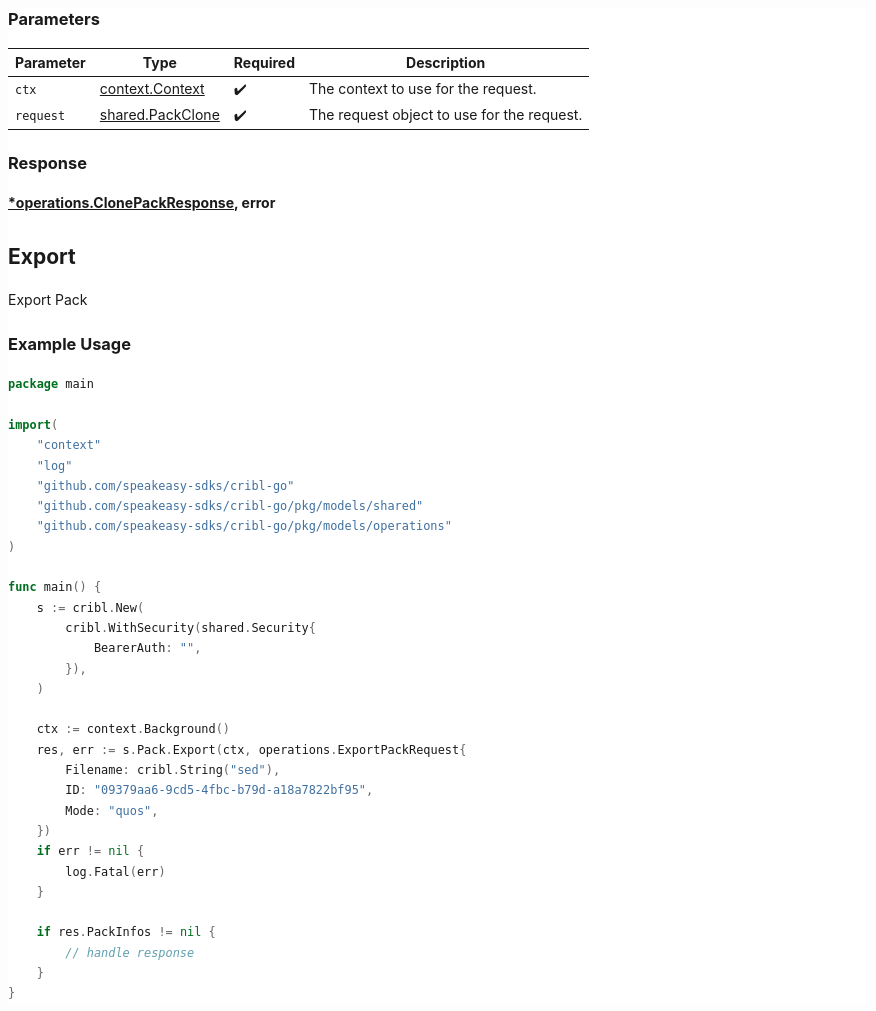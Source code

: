 ### Parameters

| Parameter                                             | Type                                                  | Required                                              | Description                                           |
| ----------------------------------------------------- | ----------------------------------------------------- | ----------------------------------------------------- | ----------------------------------------------------- |
| `ctx`                                                 | [context.Context](https://pkg.go.dev/context#Context) | :heavy_check_mark:                                    | The context to use for the request.                   |
| `request`                                             | [shared.PackClone](../../models/shared/packclone.md)  | :heavy_check_mark:                                    | The request object to use for the request.            |


### Response

**[*operations.ClonePackResponse](../../models/operations/clonepackresponse.md), error**


## Export

Export Pack

### Example Usage

```go
package main

import(
	"context"
	"log"
	"github.com/speakeasy-sdks/cribl-go"
	"github.com/speakeasy-sdks/cribl-go/pkg/models/shared"
	"github.com/speakeasy-sdks/cribl-go/pkg/models/operations"
)

func main() {
    s := cribl.New(
        cribl.WithSecurity(shared.Security{
            BearerAuth: "",
        }),
    )

    ctx := context.Background()
    res, err := s.Pack.Export(ctx, operations.ExportPackRequest{
        Filename: cribl.String("sed"),
        ID: "09379aa6-9cd5-4fbc-b79d-a18a7822bf95",
        Mode: "quos",
    })
    if err != nil {
        log.Fatal(err)
    }

    if res.PackInfos != nil {
        // handle response
    }
}
```
